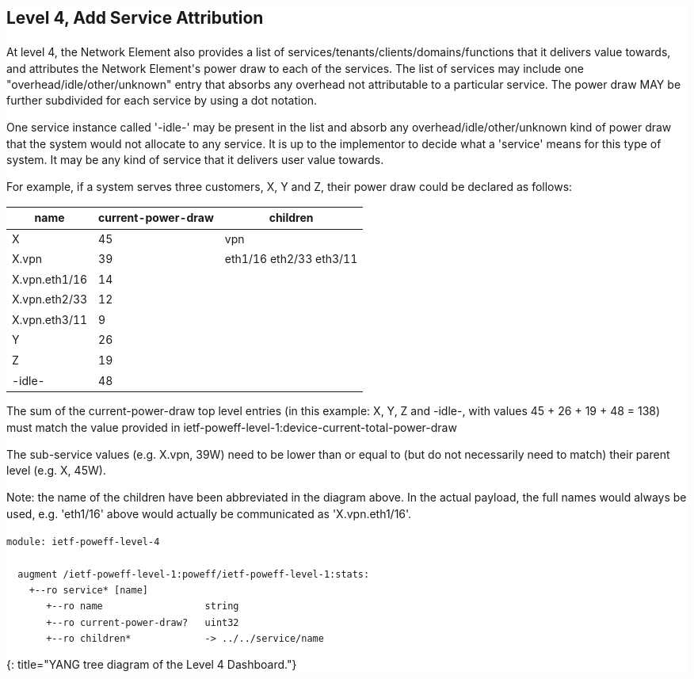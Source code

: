 ## Level 4, Add Service Attribution

At level 4, the Network Element also provides a list of services/tenants/clients/domains/functions that it delivers value towards, and attributes the Network Element's power draw to each of the services.  The list of services may include one "overhead/idle/other/unknown" entry that absorbs any overhead not attributable to a particular service. The power draw MAY be further subdivided for each service by using a dot notation.

One service instance called '-idle-' may be present in the list and absorb any overhead/idle/other/unknown kind of power draw that the system would not allocate to any service. It is up to the implementor to decide what a 'service' means for this type of system. It may be any kind of service that it delivers user value towards. 

For example, if a system serves three customers, X, Y and Z, their power draw could be declared as follows:

| name          | current-power-draw | children                    |
|---------------|--------------------|-----------------------------|
| X             |                 45 | vpn                         |
| X.vpn         |                 39 | eth1/16 eth2/33 eth3/11     |
| X.vpn.eth1/16 |                 14 |                             |
| X.vpn.eth2/33 |                 12 |                             |
| X.vpn.eth3/11 |                  9 |                             |
| Y             |                 26 |                             |
| Z             |                 19 |                             |
| -idle-        |                 48 |                             |
        
The sum of the current-power-draw top level entries  (in this example: X, Y, Z and -idle-, with values 45 + 26 + 19 + 48 = 138) must match the value provided in ietf-poweff-level-1:device-current-total-power-draw

The sub-service values (e.g. X.vpn, 39W) need to be lower than or equal to (but do not necessarily need to match) their parent level (e.g. X, 45W).

Note: the name of the children have been abbreviated in the diagram above. In the actual payload, the full names would always be used, e.g. 'eth1/16' above would actually be communicated as 'X.vpn.eth1/16'.

~~~ yang-tree
module: ietf-poweff-level-4

  augment /ietf-poweff-level-1:poweff/ietf-poweff-level-1:stats:
    +--ro service* [name]
       +--ro name                  string
       +--ro current-power-draw?   uint32
       +--ro children*             -> ../../service/name
~~~
{: title="YANG tree diagram of the Level 4 Dashboard."}
